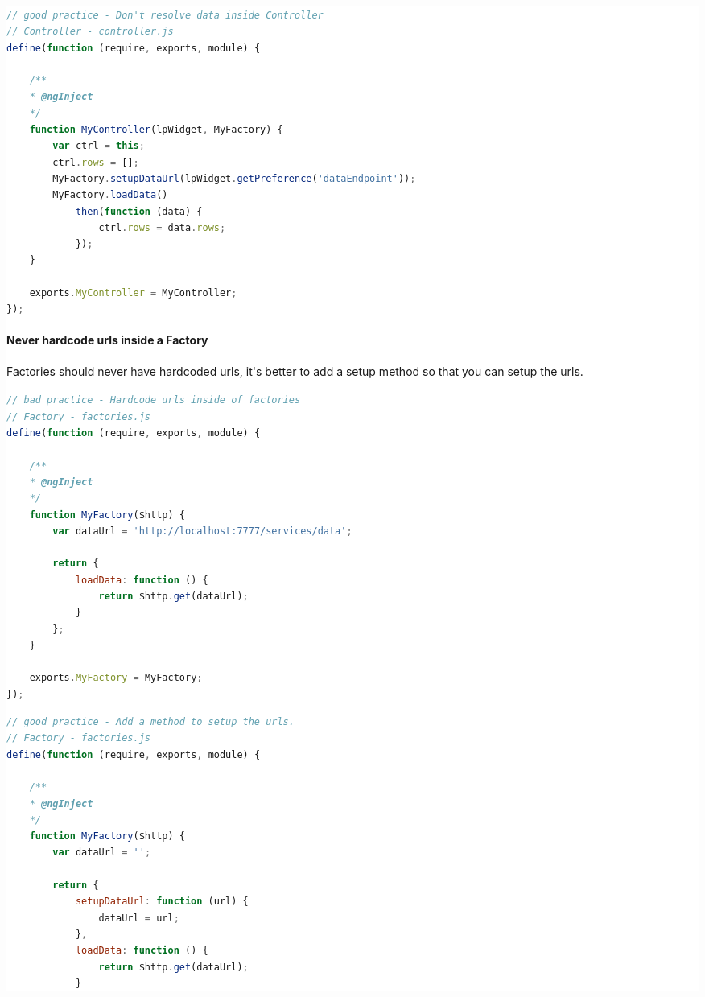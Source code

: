 ```javascript
// good practice - Don't resolve data inside Controller
// Controller - controller.js
define(function (require, exports, module) {
    
    /**
    * @ngInject
    */
    function MyController(lpWidget, MyFactory) {
        var ctrl = this;
        ctrl.rows = [];
        MyFactory.setupDataUrl(lpWidget.getPreference('dataEndpoint'));
        MyFactory.loadData()
            then(function (data) {
                ctrl.rows = data.rows;
            });
    }
    
    exports.MyController = MyController;
});
```
#### Never hardcode urls inside a Factory
Factories should never have hardcoded urls, it's better to add a setup method so that you can setup the urls.

```javascript
// bad practice - Hardcode urls inside of factories
// Factory - factories.js
define(function (require, exports, module) {
    
    /**
    * @ngInject
    */
    function MyFactory($http) {
        var dataUrl = 'http://localhost:7777/services/data';
        
        return {
            loadData: function () {
                return $http.get(dataUrl);
            }
        };
    }
    
    exports.MyFactory = MyFactory;
});
```

```javascript
// good practice - Add a method to setup the urls.
// Factory - factories.js
define(function (require, exports, module) {
    
    /**
    * @ngInject
    */
    function MyFactory($http) {
        var dataUrl = '';
                
        return {
            setupDataUrl: function (url) {
                dataUrl = url;
            },
            loadData: function () {
                return $http.get(dataUrl);
            }
```
